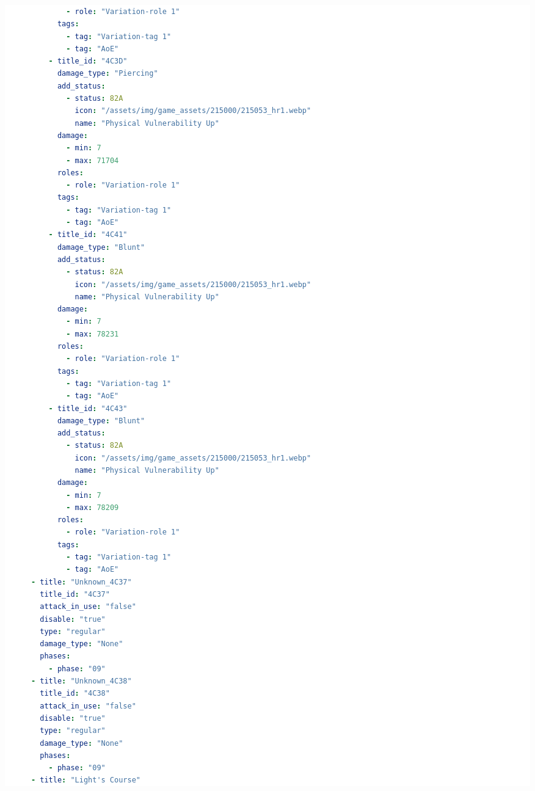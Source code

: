 ```yaml
              - role: "Variation-role 1"
            tags:
              - tag: "Variation-tag 1"
              - tag: "AoE"
          - title_id: "4C3D"
            damage_type: "Piercing"
            add_status:
              - status: 82A
                icon: "/assets/img/game_assets/215000/215053_hr1.webp"
                name: "Physical Vulnerability Up"
            damage:
              - min: 7
              - max: 71704
            roles:
              - role: "Variation-role 1"
            tags:
              - tag: "Variation-tag 1"
              - tag: "AoE"
          - title_id: "4C41"
            damage_type: "Blunt"
            add_status:
              - status: 82A
                icon: "/assets/img/game_assets/215000/215053_hr1.webp"
                name: "Physical Vulnerability Up"
            damage:
              - min: 7
              - max: 78231
            roles:
              - role: "Variation-role 1"
            tags:
              - tag: "Variation-tag 1"
              - tag: "AoE"
          - title_id: "4C43"
            damage_type: "Blunt"
            add_status:
              - status: 82A
                icon: "/assets/img/game_assets/215000/215053_hr1.webp"
                name: "Physical Vulnerability Up"
            damage:
              - min: 7
              - max: 78209
            roles:
              - role: "Variation-role 1"
            tags:
              - tag: "Variation-tag 1"
              - tag: "AoE"
      - title: "Unknown_4C37"
        title_id: "4C37"
        attack_in_use: "false"
        disable: "true"
        type: "regular"
        damage_type: "None"
        phases:
          - phase: "09"
      - title: "Unknown_4C38"
        title_id: "4C38"
        attack_in_use: "false"
        disable: "true"
        type: "regular"
        damage_type: "None"
        phases:
          - phase: "09"
      - title: "Light's Course"
```